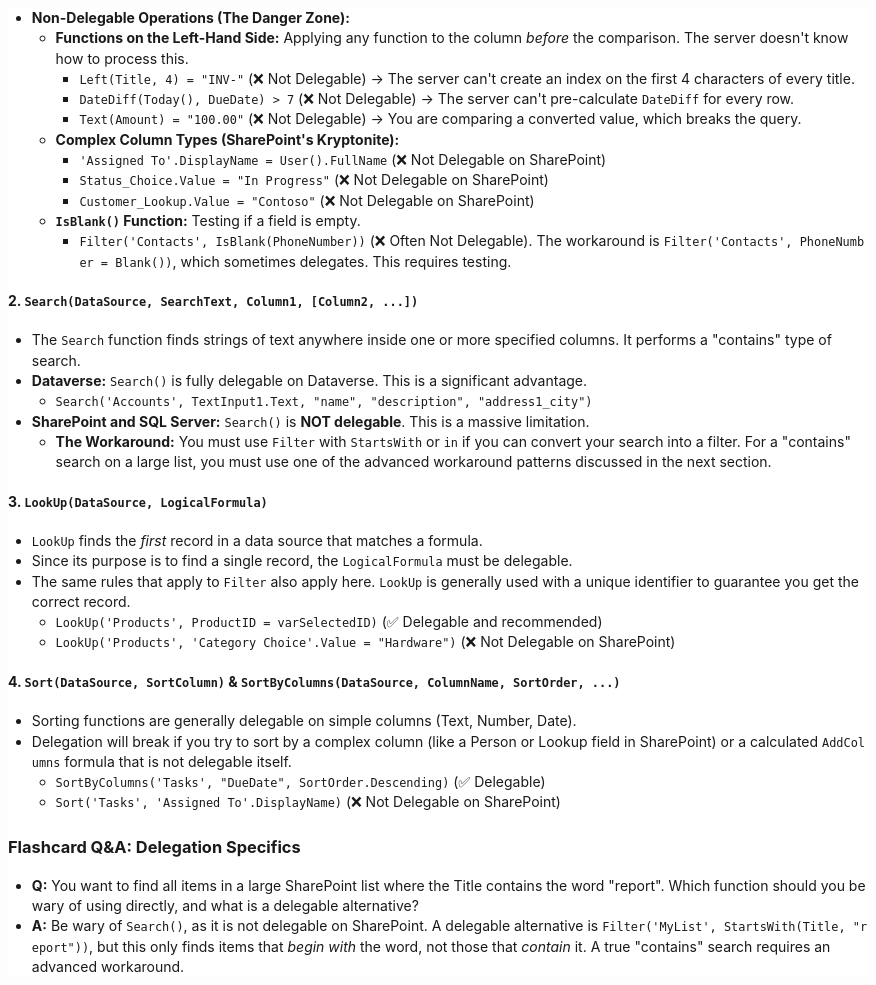 *   **Non-Delegable Operations (The Danger Zone):**
    *   **Functions on the Left-Hand Side:** Applying any function to the column *before* the comparison. The server doesn't know how to process this.
        *   `Left(Title, 4) = "INV-"` (❌ Not Delegable) -> The server can't create an index on the first 4 characters of every title.
        *   `DateDiff(Today(), DueDate) > 7` (❌ Not Delegable) -> The server can't pre-calculate `DateDiff` for every row.
        *   `Text(Amount) = "100.00"` (❌ Not Delegable) -> You are comparing a converted value, which breaks the query.
    *   **Complex Column Types (SharePoint's Kryptonite):**
        *   `'Assigned To'.DisplayName = User().FullName` (❌ Not Delegable on SharePoint)
        *   `Status_Choice.Value = "In Progress"` (❌ Not Delegable on SharePoint)
        *   `Customer_Lookup.Value = "Contoso"` (❌ Not Delegable on SharePoint)
    *   **`IsBlank()` Function:** Testing if a field is empty.
        *   `Filter('Contacts', IsBlank(PhoneNumber))` (❌ Often Not Delegable). The workaround is `Filter('Contacts', PhoneNumber = Blank())`, which sometimes delegates. This requires testing.

#### 2. `Search(DataSource, SearchText, Column1, [Column2, ...])`

*   The `Search` function finds strings of text anywhere inside one or more specified columns. It performs a "contains" type of search.
*   **Dataverse:** `Search()` is fully delegable on Dataverse. This is a significant advantage.
    *   `Search('Accounts', TextInput1.Text, "name", "description", "address1_city")`
*   **SharePoint and SQL Server:** `Search()` is **NOT delegable**. This is a massive limitation.
    *   **The Workaround:** You must use `Filter` with `StartsWith` or `in` if you can convert your search into a filter. For a "contains" search on a large list, you must use one of the advanced workaround patterns discussed in the next section.

#### 3. `LookUp(DataSource, LogicalFormula)`

*   `LookUp` finds the *first* record in a data source that matches a formula.
*   Since its purpose is to find a single record, the `LogicalFormula` must be delegable.
*   The same rules that apply to `Filter` also apply here. `LookUp` is generally used with a unique identifier to guarantee you get the correct record.
    *   `LookUp('Products', ProductID = varSelectedID)` (✅ Delegable and recommended)
    *   `LookUp('Products', 'Category Choice'.Value = "Hardware")` (❌ Not Delegable on SharePoint)

#### 4. `Sort(DataSource, SortColumn)` & `SortByColumns(DataSource, ColumnName, SortOrder, ...)`

*   Sorting functions are generally delegable on simple columns (Text, Number, Date).
*   Delegation will break if you try to sort by a complex column (like a Person or Lookup field in SharePoint) or a calculated `AddColumns` formula that is not delegable itself.
    *   `SortByColumns('Tasks', "DueDate", SortOrder.Descending)` (✅ Delegable)
    *   `Sort('Tasks', 'Assigned To'.DisplayName)` (❌ Not Delegable on SharePoint)

### Flashcard Q&A: Delegation Specifics

*   **Q:** You want to find all items in a large SharePoint list where the Title contains the word "report". Which function should you be wary of using directly, and what is a delegable alternative?
*   **A:** Be wary of `Search()`, as it is not delegable on SharePoint. A delegable alternative is `Filter('MyList', StartsWith(Title, "report"))`, but this only finds items that *begin with* the word, not those that *contain* it. A true "contains" search requires an advanced workaround.
